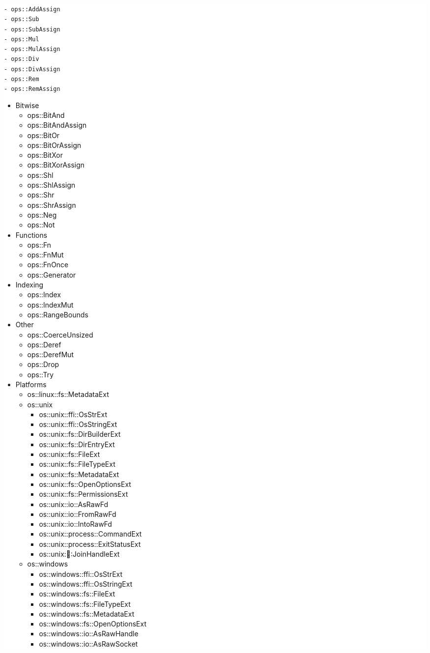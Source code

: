     - ops::AddAssign
    - ops::Sub
    - ops::SubAssign
    - ops::Mul
    - ops::MulAssign
    - ops::Div
    - ops::DivAssign
    - ops::Rem
    - ops::RemAssign
  - Bitwise
    - ops::BitAnd
    - ops::BitAndAssign
    - ops::BitOr
    - ops::BitOrAssign
    - ops::BitXor
    - ops::BitXorAssign
    - ops::Shl
    - ops::ShlAssign
    - ops::Shr
    - ops::ShrAssign
    - ops::Neg
    - ops::Not
  - Functions
    - ops::Fn
    - ops::FnMut
    - ops::FnOnce
    - ops::Generator
  - Indexing
    - ops::Index
    - ops::IndexMut
    - ops::RangeBounds
  - Other
    - ops::CoerceUnsized
    - ops::Deref
    - ops::DerefMut
    - ops::Drop
    - ops::Try
  - Platforms
    - os::linux::fs::MetadataExt
    - os::unix
      - os::unix::ffi::OsStrExt
      - os::unix::ffi::OsStringExt
      - os::unix::fs::DirBuilderExt
      - os::unix::fs::DirEntryExt
      - os::unix::fs::FileExt
      - os::unix::fs::FileTypeExt
      - os::unix::fs::MetadataExt
      - os::unix::fs::OpenOptionsExt
      - os::unix::fs::PermissionsExt
      - os::unix::io::AsRawFd
      - os::unix::io::FromRawFd
      - os::unix::io::IntoRawFd
      - os::unix::process::CommandExt
      - os::unix::process::ExitStatusExt
      - os::unix::thread::JoinHandleExt
    - os::windows
      - os::windows::ffi::OsStrExt
      - os::windows::ffi::OsStringExt
      - os::windows::fs::FileExt
      - os::windows::fs::FileTypeExt
      - os::windows::fs::MetadataExt
      - os::windows::fs::OpenOptionsExt
      - os::windows::io::AsRawHandle
      - os::windows::io::AsRawSocket